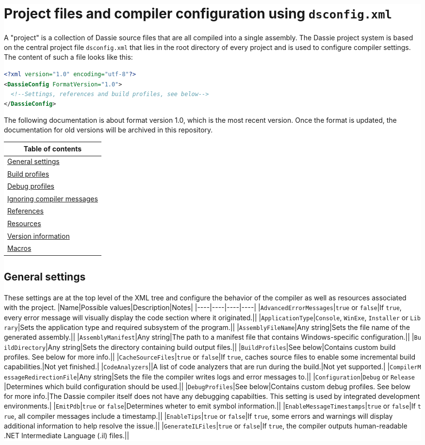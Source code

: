 # Project files and compiler configuration using ``dsconfig.xml``

A "project" is a collection of Dassie source files that are all compiled into a single assembly. The Dassie project system is based on the central project file ``dsconfig.xml`` that lies in the root directory of every project and is used to configure compiler settings. The content of such a file looks like this:
````xml
<?xml version="1.0" encoding="utf-8"?>
<DassieConfig FormatVersion="1.0">
  <!--Settings, references and build profiles, see below-->
</DassieConfig>
````
The following documentation is about format version 1.0, which is the most recent version. Once the format is updated, the documentation for old versions will be archived in this repository.

|**Table of contents**|
|---|
|[General settings](./Projects.md#general-settings)|
|[Build profiles](./Projects.md#build-profiles)|
|[Debug profiles](./Projects.md#debug-profiles)|
|[Ignoring compiler messages](./Projects.md#ignoring-compiler-messages)|
|[References](./Projects.md#references)|
|[Resources](./Projects.md#resources)|
|[Version information](./Projects.md#version-information)|
|[Macros](./Projects.md#macros)|

## General settings
These settings are at the top level of the XML tree and configure the behavior of the compiler as well as resources associated with the project.
|Name|Possible values|Description|Notes|
|----|----|----|----|
|``AdvancedErrorMessages``|``true`` or ``false``|If ``true``, every error message will visually display the code section where it originated.||
|``ApplicationType``|``Console``, ``WinExe``, ``Installer`` or ``Library``|Sets the application type and required subsystem of the program.||
|``AssemblyFileName``|Any string|Sets the file name of the generated assembly.||
|``AssemblyManifest``|Any string|The path to a manifest file that contains Windows-specific configuration.||
|``BuildDirectory``|Any string|Sets the directory containing build output files.||
|``BuildProfiles``|See below|Contains custom build profiles. See below for more info.||
|``CacheSourceFiles``|``true`` or ``false``|If ``true``, caches source files to enable some incremental build capabilities.|Not yet finished.|
|``CodeAnalyzers``||A list of code analyzers that are run during the build.|Not yet supported.|
|``CompilerMessageRedirectionFile``|Any string|Sets the file the compiler writes logs and error messages to.||
|``Configuration``|``Debug`` or ``Release``|Determines which build configuration should be used.||
|``DebugProfiles``|See below|Contains custom debug profiles. See below for more info.|The Dassie compiler itself does not have any debugging capabilties. This setting is used by integrated development environments.|
|``EmitPdb``|``true`` or ``false``|Determines wheter to emit symbol information.||
|``EnableMessageTimestamps``|``true`` or ``false``|If ``true``, all compiler messages include a timestamp.||
|``EnableTips``|``true`` or ``false``|If ``true``, some errors and warnings will display additional information to help resolve the issue.||
|``GenerateILFiles``|``true`` or ``false``|If ``true``, the compiler outputs human-readable .NET Intermediate Language (.il) files.||